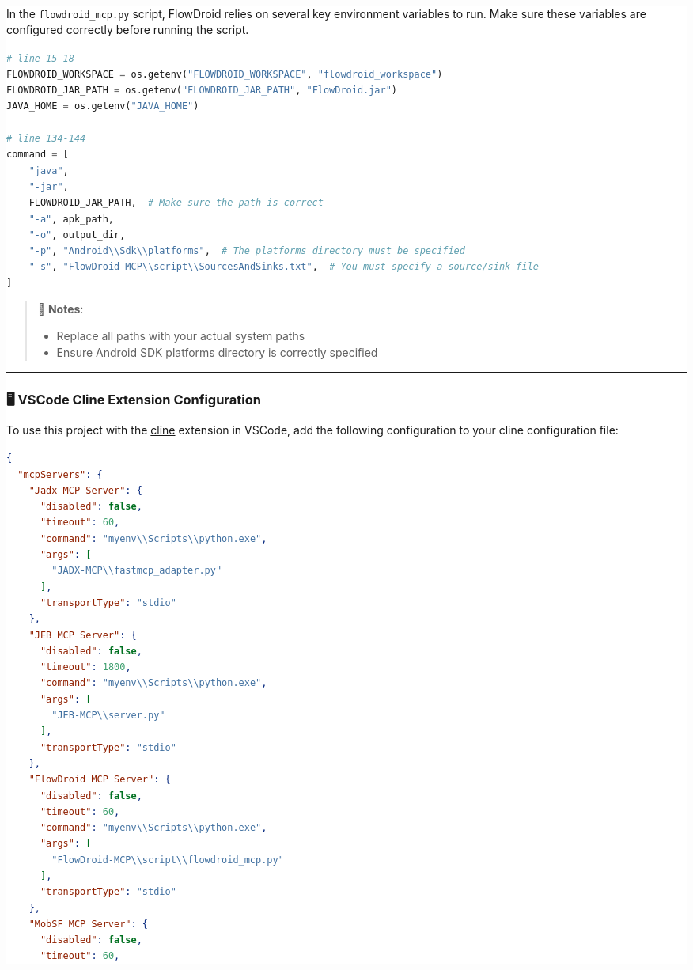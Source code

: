 
In the `flowdroid_mcp.py` script, FlowDroid relies on several key environment variables to run. Make sure these variables are configured correctly before running the script.

```python
# line 15-18 
FLOWDROID_WORKSPACE = os.getenv("FLOWDROID_WORKSPACE", "flowdroid_workspace")
FLOWDROID_JAR_PATH = os.getenv("FLOWDROID_JAR_PATH", "FlowDroid.jar")
JAVA_HOME = os.getenv("JAVA_HOME")

# line 134-144
command = [
    "java",
    "-jar",
    FLOWDROID_JAR_PATH,  # Make sure the path is correct
    "-a", apk_path,
    "-o", output_dir,
    "-p", "Android\\Sdk\\platforms",  # The platforms directory must be specified
    "-s", "FlowDroid-MCP\\script\\SourcesAndSinks.txt",  # You must specify a source/sink file
]
```

> 📝 **Notes**:
> - Replace all paths with your actual system paths
> - Ensure Android SDK platforms directory is correctly specified

---

### 🖥️ VSCode Cline Extension Configuration

To use this project with the [cline](https://marketplace.visualstudio.com/items?itemName=cline-tools.cline) extension in VSCode, add the following configuration to your cline configuration file:

```json
{
  "mcpServers": {
    "Jadx MCP Server": {
      "disabled": false,
      "timeout": 60,
      "command": "myenv\\Scripts\\python.exe",
      "args": [
        "JADX-MCP\\fastmcp_adapter.py"
      ],
      "transportType": "stdio"
    },
    "JEB MCP Server": {
      "disabled": false,
      "timeout": 1800,
      "command": "myenv\\Scripts\\python.exe",
      "args": [
        "JEB-MCP\\server.py"
      ],
      "transportType": "stdio"
    },
    "FlowDroid MCP Server": {
      "disabled": false,
      "timeout": 60,
      "command": "myenv\\Scripts\\python.exe",
      "args": [
        "FlowDroid-MCP\\script\\flowdroid_mcp.py"
      ],
      "transportType": "stdio"
    },
    "MobSF MCP Server": {
      "disabled": false,
      "timeout": 60,
```